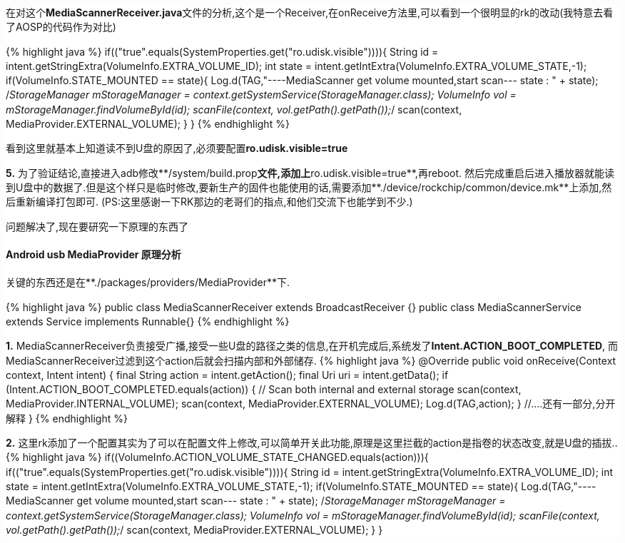 在对这个**MediaScannerReceiver.java**文件的分析,这个是一个Receiver,在onReceive方法里,可以看到一个很明显的rk的改动(我特意去看了AOSP的代码作为对比)

{% highlight java %}
 if(("true".equals(SystemProperties.get("ro.udisk.visible")))){
	String id = intent.getStringExtra(VolumeInfo.EXTRA_VOLUME_ID);
	int state = intent.getIntExtra(VolumeInfo.EXTRA_VOLUME_STATE,-1);
	if(VolumeInfo.STATE_MOUNTED == state){
		Log.d(TAG,"----MediaScanner get volume mounted,start scan---  state : " + state);
		/*StorageManager mStorageManager = context.getSystemService(StorageManager.class);
		VolumeInfo vol = mStorageManager.findVolumeById(id);
		scanFile(context, vol.getPath().getPath());*/
		scan(context, MediaProvider.EXTERNAL_VOLUME);
	}
}
 {% endhighlight %}
 
看到这里就基本上知道读不到U盘的原因了,必须要配置**ro.udisk.visible=true**

**5.** 为了验证结论,直接进入adb修改**/system/build.prop**文件,添加上**ro.udisk.visible=true**,再reboot.
然后完成重启后进入播放器就能读到U盘中的数据了.但是这个样只是临时修改,要新生产的固件也能使用的话,需要添加**./device/rockchip/common/device.mk**上添加,然后重新编译打包即可.
(PS:这里感谢一下RK那边的老哥们的指点,和他们交流下也能学到不少.)

问题解决了,现在要研究一下原理的东西了



#### Android usb MediaProvider 原理分析

关键的东西还是在**./packages/providers/MediaProvider**下.

{% highlight java %}
public class MediaScannerReceiver extends BroadcastReceiver {}
public class MediaScannerService extends Service implements Runnable{}
{% endhighlight %}

**1.** MediaScannerReceiver负责接受广播,接受一些U盘的路径之类的信息,在开机完成后,系统发了**Intent.ACTION_BOOT_COMPLETED**,
而MediaScannerReceiver过滤到这个action后就会扫描内部和外部储存.
{% highlight java %}
@Override
    public void onReceive(Context context, Intent intent) {
        final String action = intent.getAction();
        final Uri uri = intent.getData();
        if (Intent.ACTION_BOOT_COMPLETED.equals(action)) {
            // Scan both internal and external storage
            scan(context, MediaProvider.INTERNAL_VOLUME);
            scan(context, MediaProvider.EXTERNAL_VOLUME);
            Log.d(TAG,action);
        }
        //....还有一部分,分开解释
   } 
{% endhighlight %}

**2.** 这里rk添加了一个配置其实为了可以在配置文件上修改,可以简单开关此功能,原理是这里拦截的action是指卷的状态改变,就是U盘的插拔..
{% highlight java %}
if((VolumeInfo.ACTION_VOLUME_STATE_CHANGED.equals(action))){
	if(("true".equals(SystemProperties.get("ro.udisk.visible")))){
		String id = intent.getStringExtra(VolumeInfo.EXTRA_VOLUME_ID);
		int state = intent.getIntExtra(VolumeInfo.EXTRA_VOLUME_STATE,-1);
		if(VolumeInfo.STATE_MOUNTED == state){
			Log.d(TAG,"----MediaScanner get volume mounted,start scan---  state : " + state);
			/*StorageManager mStorageManager = context.getSystemService(StorageManager.class);
			VolumeInfo vol = mStorageManager.findVolumeById(id);
			scanFile(context, vol.getPath().getPath());*/
			scan(context, MediaProvider.EXTERNAL_VOLUME);
		}
	 }